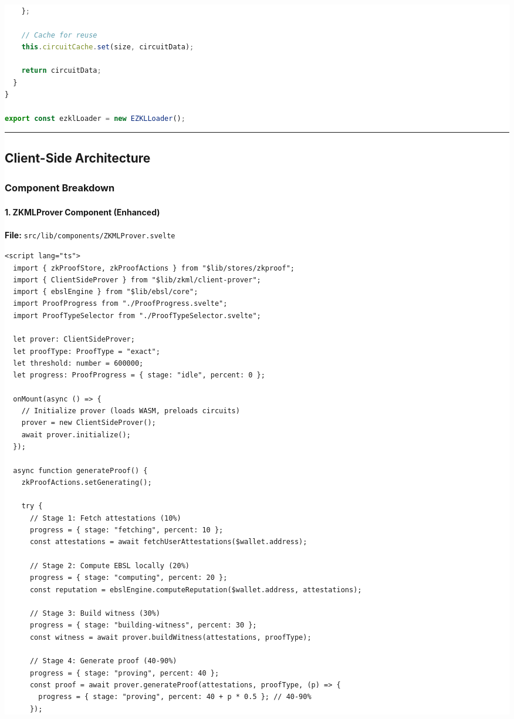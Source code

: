 ```typescript
    };

    // Cache for reuse
    this.circuitCache.set(size, circuitData);

    return circuitData;
  }
}

export const ezklLoader = new EZKLLoader();
```

---

## Client-Side Architecture

### Component Breakdown

#### 1. ZKMLProver Component (Enhanced)

**File:** `src/lib/components/ZKMLProver.svelte`

```svelte
<script lang="ts">
  import { zkProofStore, zkProofActions } from "$lib/stores/zkproof";
  import { ClientSideProver } from "$lib/zkml/client-prover";
  import { ebslEngine } from "$lib/ebsl/core";
  import ProofProgress from "./ProofProgress.svelte";
  import ProofTypeSelector from "./ProofTypeSelector.svelte";

  let prover: ClientSideProver;
  let proofType: ProofType = "exact";
  let threshold: number = 600000;
  let progress: ProofProgress = { stage: "idle", percent: 0 };

  onMount(async () => {
    // Initialize prover (loads WASM, preloads circuits)
    prover = new ClientSideProver();
    await prover.initialize();
  });

  async function generateProof() {
    zkProofActions.setGenerating();

    try {
      // Stage 1: Fetch attestations (10%)
      progress = { stage: "fetching", percent: 10 };
      const attestations = await fetchUserAttestations($wallet.address);

      // Stage 2: Compute EBSL locally (20%)
      progress = { stage: "computing", percent: 20 };
      const reputation = ebslEngine.computeReputation($wallet.address, attestations);

      // Stage 3: Build witness (30%)
      progress = { stage: "building-witness", percent: 30 };
      const witness = await prover.buildWitness(attestations, proofType);

      // Stage 4: Generate proof (40-90%)
      progress = { stage: "proving", percent: 40 };
      const proof = await prover.generateProof(attestations, proofType, (p) => {
        progress = { stage: "proving", percent: 40 + p * 0.5 }; // 40-90%
      });

```
